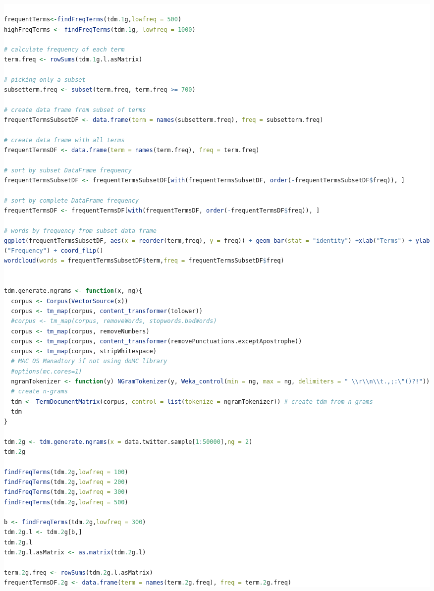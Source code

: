```r

frequentTerms<-findFreqTerms(tdm.1g,lowfreq = 500)
highFreqTerms <- findFreqTerms(tdm.1g, lowfreq = 1000)

# calculate frequency of each term
term.freq <- rowSums(tdm.1g.l.asMatrix)

# picking only a subset
subsetterm.freq <- subset(term.freq, term.freq >= 700)

# create data frame from subset of terms
frequentTermsSubsetDF <- data.frame(term = names(subsetterm.freq), freq = subsetterm.freq)

# create data frame with all terms
frequentTermsDF <- data.frame(term = names(term.freq), freq = term.freq)

# sort by subset DataFrame frequency
frequentTermsSubsetDF <- frequentTermsSubsetDF[with(frequentTermsSubsetDF, order(-frequentTermsSubsetDF$freq)), ]

# sort by complete DataFrame frequency
frequentTermsDF <- frequentTermsDF[with(frequentTermsDF, order(-frequentTermsDF$freq)), ]

# words by frequency from subset data frame
ggplot(frequentTermsSubsetDF, aes(x = reorder(term,freq), y = freq)) + geom_bar(stat = "identity") +xlab("Terms") + ylab("Frequency") + coord_flip()
wordcloud(words = frequentTermsSubsetDF$term,freq = frequentTermsSubsetDF$freq)


tdm.generate.ngrams <- function(x, ng){
  corpus <- Corpus(VectorSource(x))
  corpus <- tm_map(corpus, content_transformer(tolower))
  #corpus <- tm_map(corpus, removeWords, stopwords.badWords)
  corpus <- tm_map(corpus, removeNumbers) 
  corpus <- tm_map(corpus, content_transformer(removePunctuations.exceptApostrophe))
  corpus <- tm_map(corpus, stripWhitespace)
  # MAC OS Manadtory if not using doMC library
  #options(mc.cores=1) 
  ngramTokenizer <- function(y) NGramTokenizer(y, Weka_control(min = ng, max = ng, delimiters = " \\r\\n\\t.,;:\"()?!")) 
  # create n-grams
  tdm <- TermDocumentMatrix(corpus, control = list(tokenize = ngramTokenizer)) # create tdm from n-grams
  tdm
}

tdm.2g <- tdm.generate.ngrams(x = data.twitter.sample[1:50000],ng = 2)
tdm.2g

findFreqTerms(tdm.2g,lowfreq = 100)
findFreqTerms(tdm.2g,lowfreq = 200)
findFreqTerms(tdm.2g,lowfreq = 300)
findFreqTerms(tdm.2g,lowfreq = 500)

b <- findFreqTerms(tdm.2g,lowfreq = 300)
tdm.2g.l <- tdm.2g[b,]
tdm.2g.l
tdm.2g.l.asMatrix <- as.matrix(tdm.2g.l)

term.2g.freq <- rowSums(tdm.2g.l.asMatrix)
frequentTermsDF.2g <- data.frame(term = names(term.2g.freq), freq = term.2g.freq)

```